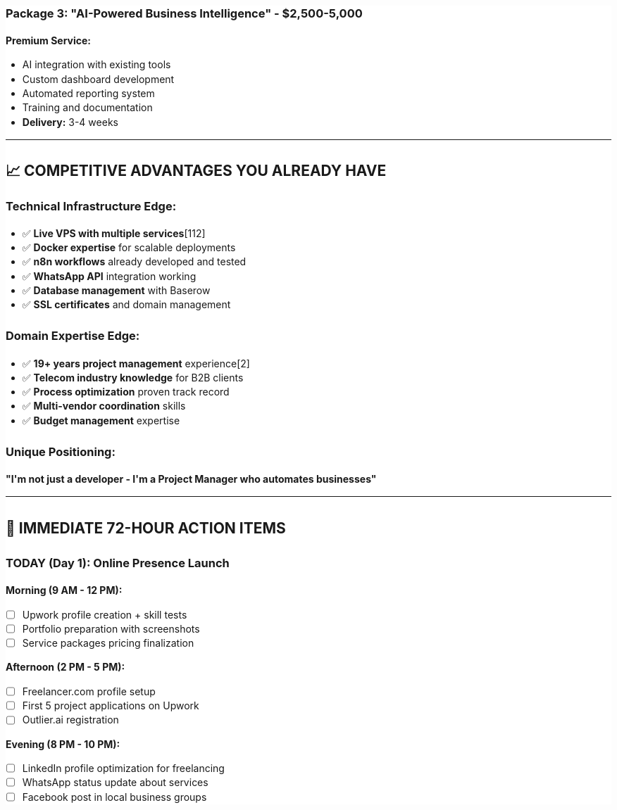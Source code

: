 ### **Package 3: "AI-Powered Business Intelligence" - $2,500-5,000**
**Premium Service:**
- AI integration with existing tools
- Custom dashboard development
- Automated reporting system
- Training and documentation
- **Delivery:** 3-4 weeks

---

## 📈 **COMPETITIVE ADVANTAGES YOU ALREADY HAVE**

### **Technical Infrastructure Edge:**
- ✅ **Live VPS with multiple services**[112]
- ✅ **Docker expertise** for scalable deployments
- ✅ **n8n workflows** already developed and tested
- ✅ **WhatsApp API** integration working
- ✅ **Database management** with Baserow
- ✅ **SSL certificates** and domain management

### **Domain Expertise Edge:**
- ✅ **19+ years project management** experience[2]
- ✅ **Telecom industry knowledge** for B2B clients
- ✅ **Process optimization** proven track record
- ✅ **Multi-vendor coordination** skills
- ✅ **Budget management** expertise

### **Unique Positioning:**
**"I'm not just a developer - I'm a Project Manager who automates businesses"**

---

## 🚀 **IMMEDIATE 72-HOUR ACTION ITEMS**

### **TODAY (Day 1): Online Presence Launch**
**Morning (9 AM - 12 PM):**
- [ ] Upwork profile creation + skill tests
- [ ] Portfolio preparation with screenshots
- [ ] Service packages pricing finalization

**Afternoon (2 PM - 5 PM):**
- [ ] Freelancer.com profile setup
- [ ] First 5 project applications on Upwork
- [ ] Outlier.ai registration

**Evening (8 PM - 10 PM):**
- [ ] LinkedIn profile optimization for freelancing
- [ ] WhatsApp status update about services
- [ ] Facebook post in local business groups
